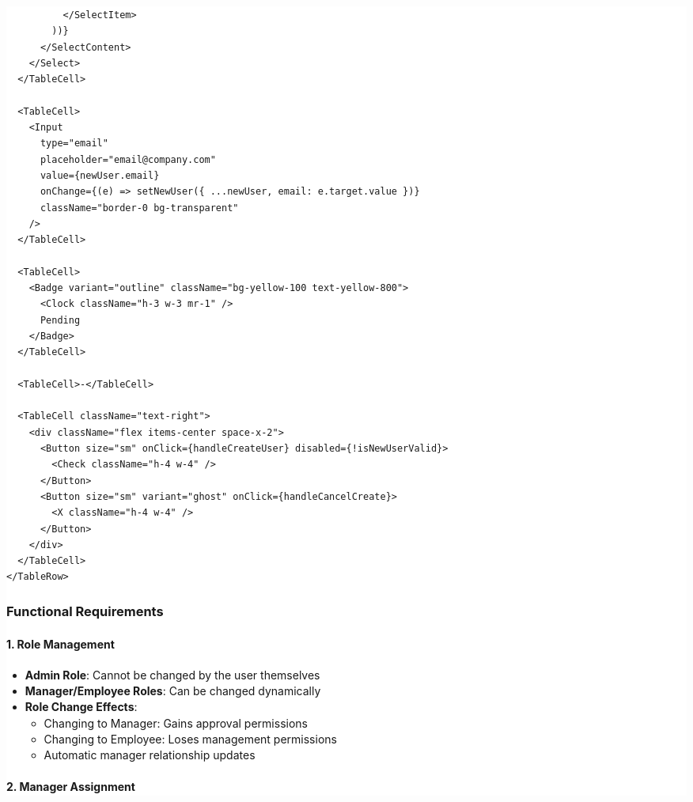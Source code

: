 ```tsx
          </SelectItem>
        ))}
      </SelectContent>
    </Select>
  </TableCell>

  <TableCell>
    <Input
      type="email"
      placeholder="email@company.com"
      value={newUser.email}
      onChange={(e) => setNewUser({ ...newUser, email: e.target.value })}
      className="border-0 bg-transparent"
    />
  </TableCell>

  <TableCell>
    <Badge variant="outline" className="bg-yellow-100 text-yellow-800">
      <Clock className="h-3 w-3 mr-1" />
      Pending
    </Badge>
  </TableCell>

  <TableCell>-</TableCell>

  <TableCell className="text-right">
    <div className="flex items-center space-x-2">
      <Button size="sm" onClick={handleCreateUser} disabled={!isNewUserValid}>
        <Check className="h-4 w-4" />
      </Button>
      <Button size="sm" variant="ghost" onClick={handleCancelCreate}>
        <X className="h-4 w-4" />
      </Button>
    </div>
  </TableCell>
</TableRow>
```

### Functional Requirements

#### 1. Role Management

- **Admin Role**: Cannot be changed by the user themselves
- **Manager/Employee Roles**: Can be changed dynamically
- **Role Change Effects**:
  - Changing to Manager: Gains approval permissions
  - Changing to Employee: Loses management permissions
  - Automatic manager relationship updates

#### 2. Manager Assignment
